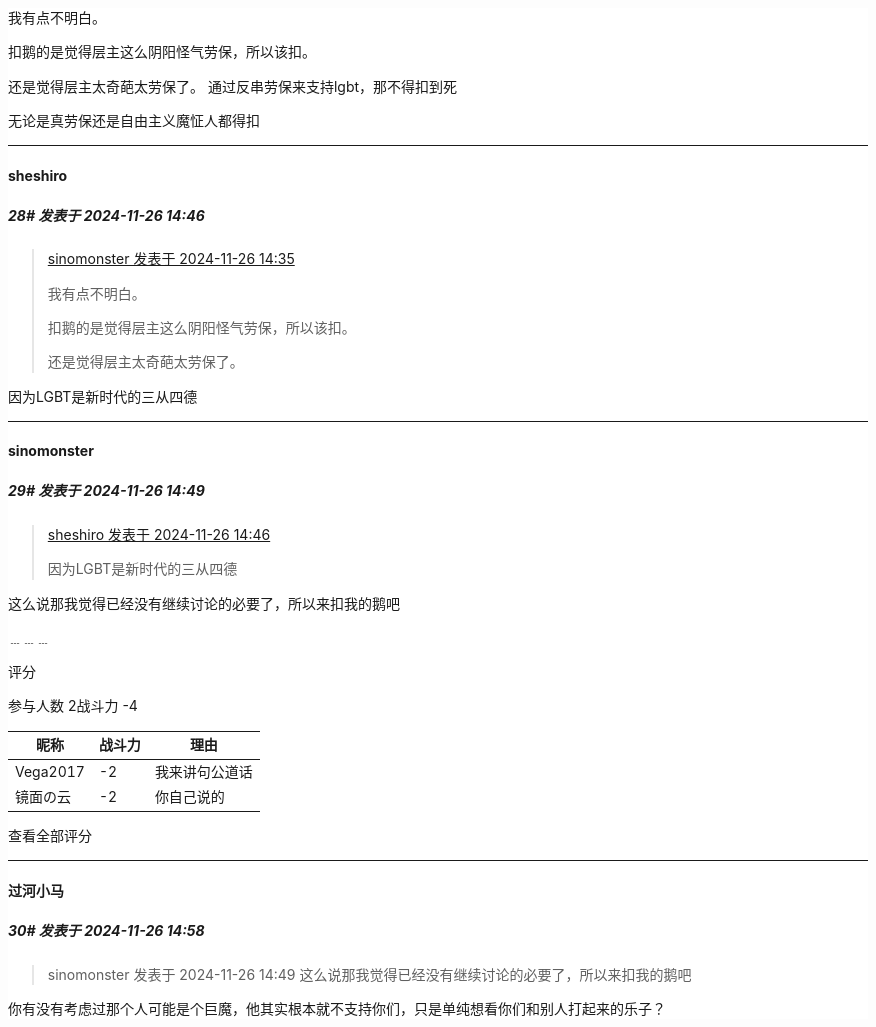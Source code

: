 我有点不明白。

扣鹅的是觉得层主这么阴阳怪气劳保，所以该扣。

还是觉得层主太奇葩太劳保了。</blockquote>
通过反串劳保来支持lgbt，那不得扣到死

无论是真劳保还是自由主义魔怔人都得扣

*****

####  sheshiro  
##### 28#       发表于 2024-11-26 14:46

<blockquote><a href="httphttps://bbs.saraba1st.com/2b/forum.php?mod=redirect&amp;goto=findpost&amp;pid=66778594&amp;ptid=2208277" target="_blank">sinomonster 发表于 2024-11-26 14:35</a>

我有点不明白。

扣鹅的是觉得层主这么阴阳怪气劳保，所以该扣。

还是觉得层主太奇葩太劳保了。</blockquote>
因为LGBT是新时代的三从四德

*****

####  sinomonster  
##### 29#       发表于 2024-11-26 14:49

<blockquote><a href="httphttps://bbs.saraba1st.com/2b/forum.php?mod=redirect&amp;goto=findpost&amp;pid=66778675&amp;ptid=2208277" target="_blank">sheshiro 发表于 2024-11-26 14:46</a>

因为LGBT是新时代的三从四德</blockquote>
这么说那我觉得已经没有继续讨论的必要了，所以来扣我的鹅吧

﹍﹍﹍

评分

 参与人数 2战斗力 -4

|昵称|战斗力|理由|
|----|---|---|
| Vega2017|-2|我来讲句公道话|
| 镜面の云|-2|你自己说的|

查看全部评分

*****

####  过河小马  
##### 30#       发表于 2024-11-26 14:58

<blockquote>sinomonster 发表于 2024-11-26 14:49
这么说那我觉得已经没有继续讨论的必要了，所以来扣我的鹅吧</blockquote>
你有没有考虑过那个人可能是个巨魔，他其实根本就不支持你们，只是单纯想看你们和别人打起来的乐子？
